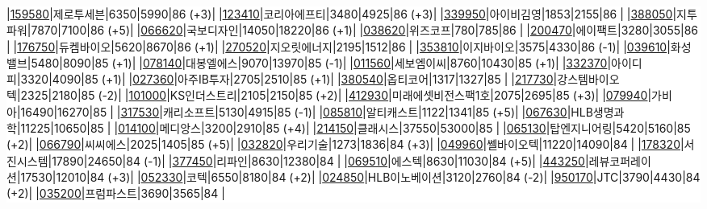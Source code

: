 |[159580](https://finance.daum.net/quotes/A159580)|제로투세븐|6350|5990|86 (+3)|
|[123410](https://finance.daum.net/quotes/A123410)|코리아에프티|3480|4925|86 (+3)|
|[339950](https://finance.daum.net/quotes/A339950)|아이비김영|1853|2155|86 |
|[388050](https://finance.daum.net/quotes/A388050)|지투파워|7870|7100|86 (+5)|
|[066620](https://finance.daum.net/quotes/A066620)|국보디자인|14050|18220|86 (+1)|
|[038620](https://finance.daum.net/quotes/A038620)|위즈코프|780|785|86 |
|[200470](https://finance.daum.net/quotes/A200470)|에이팩트|3280|3055|86 |
|[176750](https://finance.daum.net/quotes/A176750)|듀켐바이오|5620|8670|86 (+1)|
|[270520](https://finance.daum.net/quotes/A270520)|지오릿에너지|2195|1512|86 |
|[353810](https://finance.daum.net/quotes/A353810)|이지바이오|3575|4330|86 (-1)|
|[039610](https://finance.daum.net/quotes/A039610)|화성밸브|5480|8090|85 (+1)|
|[078140](https://finance.daum.net/quotes/A078140)|대봉엘에스|9070|13970|85 (-1)|
|[011560](https://finance.daum.net/quotes/A011560)|세보엠이씨|8760|10430|85 (+1)|
|[332370](https://finance.daum.net/quotes/A332370)|아이디피|3320|4090|85 (+1)|
|[027360](https://finance.daum.net/quotes/A027360)|아주IB투자|2705|2510|85 (+1)|
|[380540](https://finance.daum.net/quotes/A380540)|옵티코어|1317|1327|85 |
|[217730](https://finance.daum.net/quotes/A217730)|강스템바이오텍|2325|2180|85 (-2)|
|[101000](https://finance.daum.net/quotes/A101000)|KS인더스트리|2105|2150|85 (+2)|
|[412930](https://finance.daum.net/quotes/A412930)|미래에셋비전스팩1호|2075|2695|85 (+3)|
|[079940](https://finance.daum.net/quotes/A079940)|가비아|16490|16270|85 |
|[317530](https://finance.daum.net/quotes/A317530)|캐리소프트|5130|4915|85 (-1)|
|[085810](https://finance.daum.net/quotes/A085810)|알티캐스트|1122|1341|85 (+5)|
|[067630](https://finance.daum.net/quotes/A067630)|HLB생명과학|11225|10650|85 |
|[014100](https://finance.daum.net/quotes/A014100)|메디앙스|3200|2910|85 (+4)|
|[214150](https://finance.daum.net/quotes/A214150)|클래시스|37550|53000|85 |
|[065130](https://finance.daum.net/quotes/A065130)|탑엔지니어링|5420|5160|85 (+2)|
|[066790](https://finance.daum.net/quotes/A066790)|씨씨에스|2025|1405|85 (+5)|
|[032820](https://finance.daum.net/quotes/A032820)|우리기술|1273|1836|84 (+3)|
|[049960](https://finance.daum.net/quotes/A049960)|쎌바이오텍|11220|14090|84 |
|[178320](https://finance.daum.net/quotes/A178320)|서진시스템|17890|24650|84 (-1)|
|[377450](https://finance.daum.net/quotes/A377450)|리파인|8630|12380|84 |
|[069510](https://finance.daum.net/quotes/A069510)|에스텍|8630|11030|84 (+5)|
|[443250](https://finance.daum.net/quotes/A443250)|레뷰코퍼레이션|17530|12010|84 (+3)|
|[052330](https://finance.daum.net/quotes/A052330)|코텍|6550|8180|84 (+2)|
|[024850](https://finance.daum.net/quotes/A024850)|HLB이노베이션|3120|2760|84 (-2)|
|[950170](https://finance.daum.net/quotes/A950170)|JTC|3790|4430|84 (+2)|
|[035200](https://finance.daum.net/quotes/A035200)|프럼파스트|3690|3565|84 |
